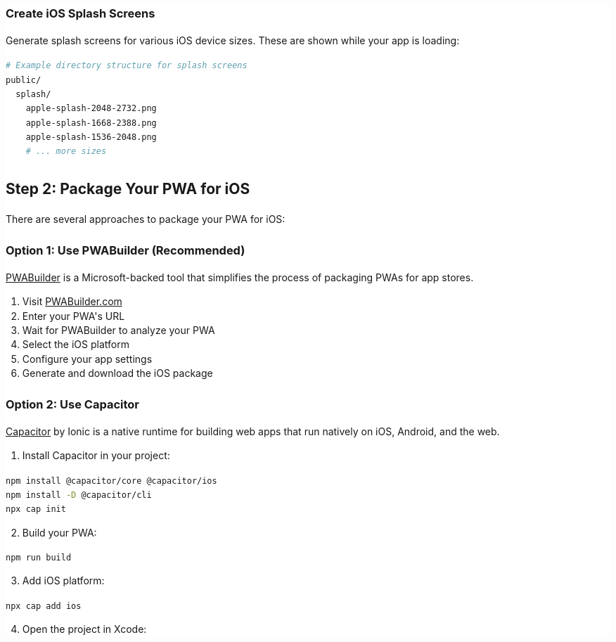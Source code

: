 ### Create iOS Splash Screens

Generate splash screens for various iOS device sizes. These are shown while your app is loading:

```bash
# Example directory structure for splash screens
public/
  splash/
    apple-splash-2048-2732.png
    apple-splash-1668-2388.png
    apple-splash-1536-2048.png
    # ... more sizes
```

## Step 2: Package Your PWA for iOS

There are several approaches to package your PWA for iOS:

### Option 1: Use PWABuilder (Recommended)

[PWABuilder](https://www.pwabuilder.com/) is a Microsoft-backed tool that simplifies the process of packaging PWAs for app stores.

1. Visit [PWABuilder.com](https://www.pwabuilder.com/)
2. Enter your PWA's URL
3. Wait for PWABuilder to analyze your PWA
4. Select the iOS platform
5. Configure your app settings
6. Generate and download the iOS package

### Option 2: Use Capacitor

[Capacitor](https://capacitorjs.com/) by Ionic is a native runtime for building web apps that run natively on iOS, Android, and the web.

1. Install Capacitor in your project:

```bash
npm install @capacitor/core @capacitor/ios
npm install -D @capacitor/cli
npx cap init
```

2. Build your PWA:

```bash
npm run build
```

3. Add iOS platform:

```bash
npx cap add ios
```

4. Open the project in Xcode:
